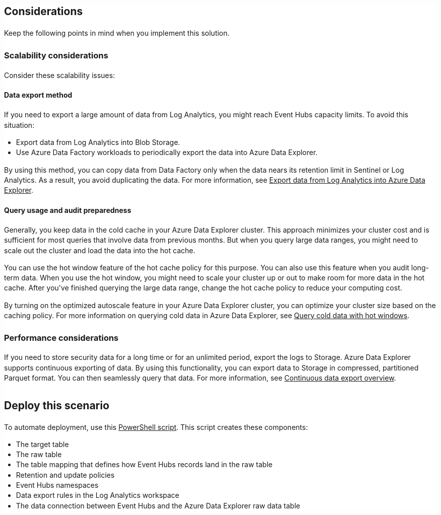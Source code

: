 ## Considerations

Keep the following points in mind when you implement this solution.

### Scalability considerations

Consider these scalability issues:

#### Data export method

If you need to export a large amount of data from Log Analytics, you might reach Event Hubs capacity limits. To avoid this situation:

- Export data from Log Analytics into Blob Storage.
- Use Azure Data Factory workloads to periodically export the data into Azure Data Explorer.

By using this method, you can copy data from Data Factory only when the data nears its retention limit in Sentinel or Log Analytics. As a result, you avoid duplicating the data. For more information, see [Export data from Log Analytics into Azure Data Explorer][Export data from Log Analytics into Azure Data Explorer].

#### Query usage and audit preparedness

Generally, you keep data in the cold cache in your Azure Data Explorer cluster. This approach minimizes your cluster cost and is sufficient for most queries that involve data from previous months. But when you query large data ranges, you might need to scale out the cluster and load the data into the hot cache.

You can use the hot window feature of the hot cache policy for this purpose. You can also use this feature when you audit long-term data. When you use the hot window, you might need to scale your cluster up or out to make room for more data in the hot cache. After you've finished querying the large data range, change the hot cache policy to reduce your computing cost.

By turning on the optimized autoscale feature in your Azure Data Explorer cluster, you can optimize your cluster size based on the caching policy. For more information on querying cold data in Azure Data Explorer, see [Query cold data with hot windows][Query cold data with hot windows].

### Performance considerations

If you need to store security data for a long time or for an unlimited period, export the logs to Storage. Azure Data Explorer supports continuous exporting of data. By using this functionality, you can export data to Storage in compressed, partitioned Parquet format. You can then seamlessly query that data. For more information, see [Continuous data export overview][Continuous data export overview].

## Deploy this scenario

To automate deployment, use this [PowerShell script][Integrate Azure Data Explorer (ADX) for long-term log retention]. This script creates these components:

- The target table
- The raw table
- The table mapping that defines how Event Hubs records land in the raw table
- Retention and update policies
- Event Hubs namespaces
- Data export rules in the Log Analytics workspace
- The data connection between Event Hubs and the Azure Data Explorer raw data table


[Azure Data Explorer interactive analytics]: ../../solution-ideas/articles/interactive-azure-data-explorer.yml
[Azure Data Explorer monitoring]: ../../solution-ideas/articles/monitor-azure-data-explorer.yml
[Archive data from Log Analytics workspace to Azure storage using Logic App]: /azure/azure-monitor/logs/logs-export-logic-app
[Azure Data Explorer]: https://azure.microsoft.com/services/data-explorer
[Azure Monitor]: https://azure.microsoft.com/services/monitor
[Azure pricing calculator]: https://azure.microsoft.com/pricing/calculator
[Big data analytics with Azure Data Explorer]: ../../solution-ideas/articles/big-data-azure-data-explorer.yml
[Blog Series: Limitless Advanced Hunting with Azure Data Explorer (ADX)]: https://techcommunity.microsoft.com/t5/microsoft-365-defender/blog-series-limitless-advanced-hunting-with-azure-data-explorer/ba-p/2328705
[Cache policy (hot and cold cache)]: /azure/data-explorer/kusto/management/cachepolicy
[Continuous data export overview]: /azure/data-explorer/kusto/management/data-export/continuous-data-export
[Cross-resource query Azure Data Explorer by using Azure Monitor]: /azure/azure-monitor/logs/azure-monitor-data-explorer-proxy
[Event Hubs]: https://azure.microsoft.com/services/event-hubs
[Export data from Log Analytics into Azure Data Explorer]: /azure/sentinel/store-logs-in-azure-data-explorer?tabs=azure-storage-azure-data-factory#export-data-from-log-analytics-into-azure-data-explorer
[How to stream Microsoft Defender ATP hunting logs in Azure Data Explorer]: https://techcommunity.microsoft.com/t5/azure-data-explorer/how-to-stream-microsoft-defender-atp-hunting-logs-in-azure-data/ba-p/1427888
[Ingest blobs into Azure Data Explorer by subscribing to Event Grid notifications]: /azure/data-explorer/ingest-data-event-grid?tabs=portal-1
[Ingest data from Event Hubs into Azure Data Explorer]: /azure/data-explorer/ingest-data-event-hub
[Integrate Azure Data Explorer for long-term log retention]: /azure/sentinel/store-logs-in-azure-data-explorer?tabs=adx-event-hub
[Integrate Azure Data Explorer (ADX) for long-term log retention]: https://github.com/Azure/Azure-Sentinel/tree/master/Tools/AzureDataExplorer
[Introduction to Azure Data Lake Storage Gen2]: /azure/storage/blobs/data-lake-storage-introduction
[Introduction to the core Azure Storage services]: /azure/storage/common/storage-introduction
[Introduction to dataflows and self-service data prep]: /power-bi/transform-model/dataflows/dataflows-introduction-self-service
[Move Your Microsoft Sentinel Logs to Long-Term Storage with Ease]: https://techcommunity.microsoft.com/t5/microsoft-sentinel-blog/move-your-microsoft-sentinel-logs-to-long-term-storage-with-ease/ba-p/1407153
[Overview of Log Analytics in Azure Monitor]: /azure/azure-monitor/logs/log-analytics-overview
[Query cold data with hot windows]: /azure/data-explorer/hot-windows
[Using Azure Data Explorer for long term retention of Microsoft Sentinel logs]: https://techcommunity.microsoft.com/t5/microsoft-sentinel-blog/using-azure-data-explorer-for-long-term-retention-of-microsoft/ba-p/1883947
[Visualize data with Azure Data Explorer dashboards(Preview)]: /azure/data-explorer/azure-data-explorer-dashboards
[Visualize data from Azure Data Explorer in Grafana]: /azure/data-explorer/grafana
[What is Azure Blob storage?]: /azure/storage/blobs/storage-blobs-overview
[When your team is two steps ahead, security is innovation]: https://www.microsoft.com/security/business/threat-protection